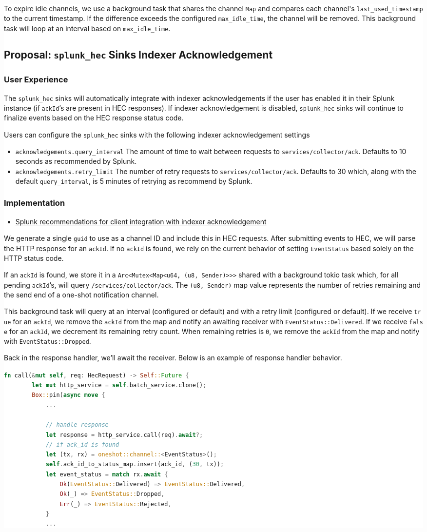 To expire idle channels, we use a background task that shares the channel `Map`
and compares each channel's `last_used_timestamp` to the current timestamp. If
the difference exceeds the configured `max_idle_time`, the channel will be
removed. This background task will loop at an interval based on `max_idle_time`.

## Proposal: `splunk_hec` Sinks Indexer Acknowledgement

### User Experience

The `splunk_hec` sinks will automatically integrate with indexer
acknowledgements if the user has enabled it in their Splunk instance (if
`ackId`’s are present in HEC responses). If indexer acknowledgement is disabled,
`splunk_hec` sinks will continue to finalize events based on the HEC response
status code.

Users can configure the `splunk_hec` sinks with the following indexer
acknowledgement settings

* `acknowledgements.query_interval` The amount of time to wait between requests
  to `services/collector/ack`. Defaults to 10 seconds as recommended by
  Splunk.
* `acknowledgements.retry_limit` The number of retry requests to
  `services/collector/ack`. Defaults to 30 which, along with the default
  `query_interval`, is 5 minutes of retrying as recommend by Splunk.

### Implementation

* [Splunk recommendations for client integration with indexer acknowledgement](https://docs.splunk.com/Documentation/Splunk/8.2.3/Data/AboutHECIDXAck#Indexer_acknowledgment_client_behavior)

We generate a single `guid` to use as a channel ID and include this in HEC
requests. After submitting events to HEC, we will parse the HTTP response for an
`ackId`. If no `ackId` is found, we rely on the current behavior of setting
`EventStatus` based solely on the HTTP status code.

If an `ackId` is found, we store it in a `Arc<Mutex<Map<u64, (u8, Sender)>>>`
shared with a background tokio task which, for all pending `ackId`’s, will query
`/services/collector/ack`. The `(u8, Sender)` map value represents the number of
retries remaining and the send end of a one-shot notification channel.

This background task will query at an interval (configured or default) and with
a retry limit (configured or default). If we receive `true` for an `ackId`, we
remove the `ackId` from the map and notify an awaiting receiver with
`EventStatus::Delivered`. If we receive `false` for an `ackId`, we decrement its
remaining retry count. When remaining retries is `0`, we remove the `ackId` from
the map and notify with `EventStatus::Dropped`.

Back in the response handler, we’ll await the receiver. Below is an example of
response handler behavior.

```rust
fn call(&mut self, req: HecRequest) -> Self::Future {
        let mut http_service = self.batch_service.clone();
        Box::pin(async move {
            ...

            // handle response
            let response = http_service.call(req).await?;
            // if ack_id is found
            let (tx, rx) = oneshot::channel::<EventStatus>();
            self.ack_id_to_status_map.insert(ack_id, (30, tx));
            let event_status = match rx.await {
                Ok(EventStatus::Delivered) => EventStatus::Delivered,
                Ok(_) => EventStatus::Dropped,
                Err(_) => EventStatus::Rejected,
            }
            ...
```